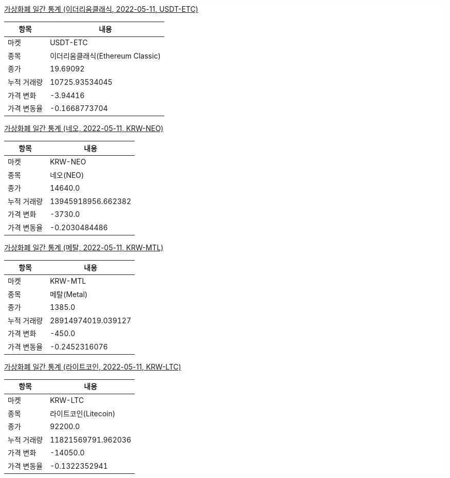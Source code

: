 
[가상화폐 일간 통계 (이더리움클래식, 2022-05-11, USDT-ETC)](USDT-ETC-daily-candle-10days.html)

|항목|내용|
|--|--|
|마켓|USDT-ETC|
|종목|이더리움클래식(Ethereum Classic)|
|종가|19.69092|
|누적 거래량|10725.93534045|
|가격 변화|-3.94416|
|가격 변동율|-0.1668773704|


[가상화폐 일간 통계 (네오, 2022-05-11, KRW-NEO)](KRW-NEO-daily-candle-10days.html)

|항목|내용|
|--|--|
|마켓|KRW-NEO|
|종목|네오(NEO)|
|종가|14640.0|
|누적 거래량|13945918956.662382|
|가격 변화|-3730.0|
|가격 변동율|-0.2030484486|


[가상화폐 일간 통계 (메탈, 2022-05-11, KRW-MTL)](KRW-MTL-daily-candle-10days.html)

|항목|내용|
|--|--|
|마켓|KRW-MTL|
|종목|메탈(Metal)|
|종가|1385.0|
|누적 거래량|28914974019.039127|
|가격 변화|-450.0|
|가격 변동율|-0.2452316076|


[가상화폐 일간 통계 (라이트코인, 2022-05-11, KRW-LTC)](KRW-LTC-daily-candle-10days.html)

|항목|내용|
|--|--|
|마켓|KRW-LTC|
|종목|라이트코인(Litecoin)|
|종가|92200.0|
|누적 거래량|11821569791.962036|
|가격 변화|-14050.0|
|가격 변동율|-0.1322352941|
